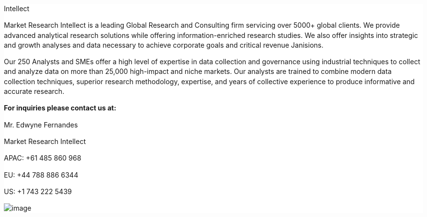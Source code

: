 Intellect</span></strong></p><p><span class="">Market Research Intellect is a leading Global Research and Consulting firm servicing over 5000+ global clients. We provide advanced analytical research solutions while offering information-enriched research studies.&nbsp;</span>We also offer insights into strategic and growth analyses and data necessary to achieve corporate goals and critical revenue Janisions.</p><p><span class="">Our 250 Analysts and SMEs offer a high level of expertise in data collection and governance using industrial techniques to collect and analyze data on more than 25,000 high-impact and niche markets. Our analysts are trained to combine modern data collection techniques, superior research methodology, expertise, and years of collective experience to produce informative and accurate research.</span></p><p><strong>For inquiries please contact us at:</strong></p><p>Mr. Edwyne Fernandes</p><p>Market Research Intellect</p><p>APAC: +61 485 860 968</p><p>EU: +44 788 886 6344</p><p>US: +1 743 222 5439</p>
![image](https://github.com/user-attachments/assets/80b37d33-14db-4ec3-a04e-c39e3debefd4)
